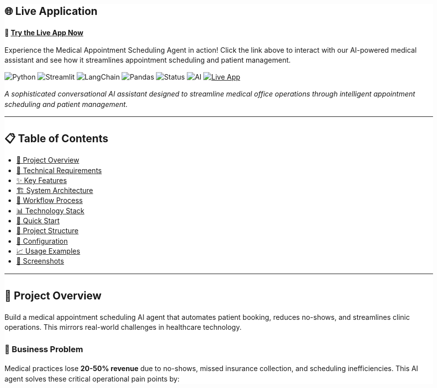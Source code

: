 ## 🌐 **Live Application**

**🚀 [Try the Live App Now](https://medicalschedulingagent.streamlit.app)**

Experience the Medical Appointment Scheduling Agent in action! Click the link above to interact with our AI-powered medical assistant and see how it streamlines appointment scheduling and patient management.

![Python](https://img.shields.io/badge/Python-3.8+-blue.svg)
![Streamlit](https://img.shields.io/badge/Streamlit-1.32.0-red.svg)
![LangChain](https://img.shields.io/badge/LangChain-0.1.9-green.svg)
![Pandas](https://img.shields.io/badge/Pandas-2.2.0-orange.svg)
![Status](https://img.shields.io/badge/Status-Production%20Ready-brightgreen.svg)
![AI](https://img.shields.io/badge/AI-Powered-purple.svg)
[![Live App](https://img.shields.io/badge/Live%20App-Streamlit%20Cloud-blue)](https://medicalschedulingagent.streamlit.app)

*A sophisticated conversational AI assistant designed to streamline medical office operations through intelligent appointment scheduling and patient management.*

</div>

---

## 📋 Table of Contents

- [🎯 Project Overview](#-project-overview)
- [🔧 Technical Requirements](#-technical-requirements)
- [✨ Key Features](#-key-features)
- [🏗️ System Architecture](#️-system-architecture)
- [🔄 Workflow Process](#-workflow-process)
- [📊 Technology Stack](#-technology-stack)
- [🚀 Quick Start](#-quick-start)
- [📁 Project Structure](#-project-structure)
- [🔧 Configuration](#-configuration)
- [📈 Usage Examples](#-usage-examples)
- [🎨 Screenshots](#-screenshots)

---

## 🎯 Project Overview

Build a medical appointment scheduling AI agent that automates patient booking, reduces no-shows, and streamlines clinic operations. This mirrors real-world challenges in healthcare technology.

### 💼 Business Problem

Medical practices lose **20-50% revenue** due to no-shows, missed insurance collection, and scheduling inefficiencies. This AI agent solves these critical operational pain points by:
